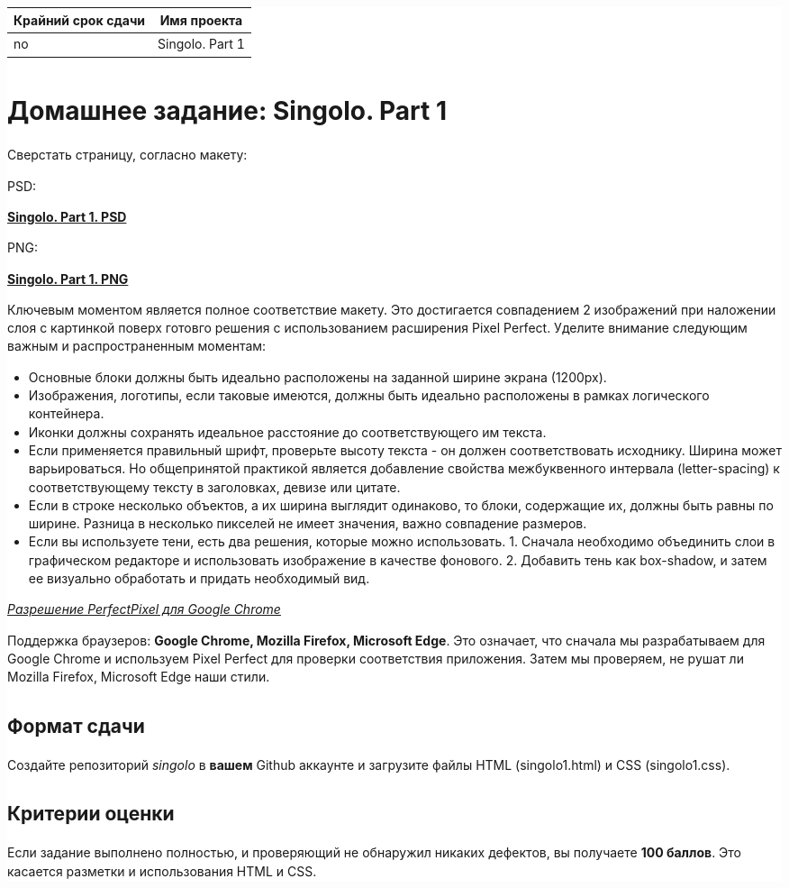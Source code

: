 
| Крайний срок сдачи | Имя проекта |
|--------------------|-------------|
| no | Singolo. Part 1 |


# Домашнее задание: Singolo. Part 1

Сверстать страницу, согласно макету:

PSD:

**[Singolo. Part 1. PSD](https://github.com/rolling-scopes-school/tasks/blob/master/tasks/markups/level-2/singolo/part-1/singolo1.psd)**

PNG:

**[Singolo. Part 1. PNG](https://github.com/rolling-scopes-school/tasks/blob/master/tasks/markups/level-2/singolo/part-1/singolo1.png)**

Ключевым моментом является полное соответствие макету. Это достигается совпадением 2 изображений при наложении слоя с картинкой поверх готовго решения с использованием расширения Pixel Perfect. Уделите внимание следующим важным и распространенным моментам:
- Основные блоки должны быть идеально расположены на заданной ширине экрана (1200px).
- Изображения, логотипы, если таковые имеются, должны быть идеально расположены в рамках логического контейнера.
- Иконки должны сохранять идеальное расстояние до соответствующего им текста.
- Если применяется правильный шрифт, проверьте высоту текста - он должен соответствовать исходнику. Ширина может варьироваться. Но общепринятой практикой является добавление свойства межбуквенного интервала (letter-spacing) к соответствующему тексту в заголовках, девизе или цитате.
- Если в строке несколько объектов, а их ширина выглядит одинаково, то блоки, содержащие их, должны быть равны по ширине. Разница в несколько пикселей не имеет значения, важно совпадение размеров.
- Если вы используете тени, есть два решения, которые можно использовать. 1. Сначала необходимо объединить слои в графическом редакторе и использовать изображение в качестве фонового. 2. Добавить тень как box-shadow, и затем ее визуально обработать и придать необходимый вид.

*[Разрешение PerfectPixel для Google Chrome](https://chrome.google.com/webstore/detail/perfectpixel-by-welldonec/dkaagdgjmgdmbnecmcefdhjekcoceebi?hl=en)*

Поддержка браузеров: **Google Chrome, Mozilla Firefox, Microsoft Edge**. Это означает, что сначала мы разрабатываем для Google Chrome и используем Pixel Perfect для проверки соответствия приложения. Затем мы проверяем, не рушат ли Mozilla Firefox, Microsoft Edge наши стили.


## Формат сдачи

Создайте репозиторий *singolo* в **вашем** Github аккаунте и загрузите файлы HTML (singolo1.html) и CSS (singolo1.css).


## Критерии оценки

Если задание выполнено полностью, и проверяющий не обнаружил никаких дефектов, вы получаете **100 баллов**. Это касается разметки и использования HTML и CSS.
